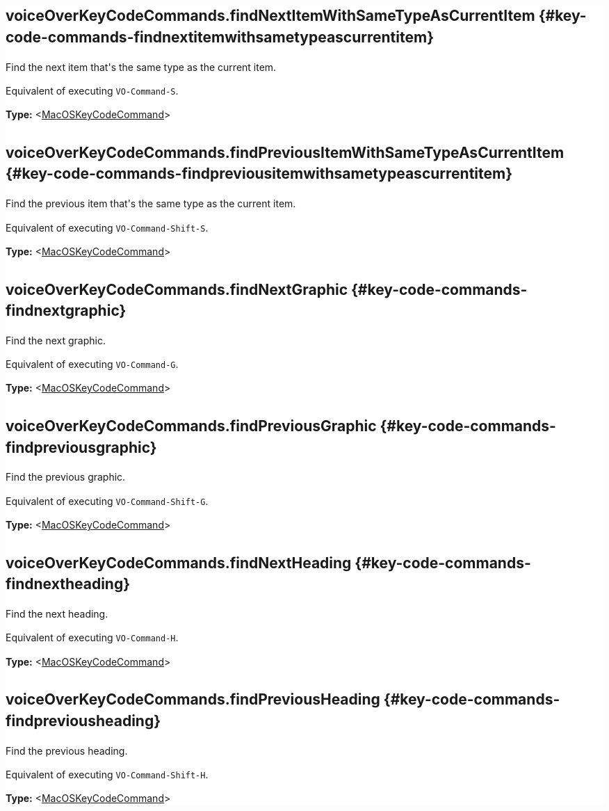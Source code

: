 ## voiceOverKeyCodeCommands.findNextItemWithSameTypeAsCurrentItem {#key-code-commands-findnextitemwithsametypeascurrentitem}

Find the next item that's the same type as the current item.

Equivalent of executing `VO-Command-S`.

**Type:** &#60;[MacOSKeyCodeCommand]&#62;

## voiceOverKeyCodeCommands.findPreviousItemWithSameTypeAsCurrentItem {#key-code-commands-findpreviousitemwithsametypeascurrentitem}

Find the previous item that's the same type as the current item.

Equivalent of executing `VO-Command-Shift-S`.

**Type:** &#60;[MacOSKeyCodeCommand]&#62;

## voiceOverKeyCodeCommands.findNextGraphic {#key-code-commands-findnextgraphic}

Find the next graphic.

Equivalent of executing `VO-Command-G`.

**Type:** &#60;[MacOSKeyCodeCommand]&#62;

## voiceOverKeyCodeCommands.findPreviousGraphic {#key-code-commands-findpreviousgraphic}

Find the previous graphic.

Equivalent of executing `VO-Command-Shift-G`.

**Type:** &#60;[MacOSKeyCodeCommand]&#62;

## voiceOverKeyCodeCommands.findNextHeading {#key-code-commands-findnextheading}

Find the next heading.

Equivalent of executing `VO-Command-H`.

**Type:** &#60;[MacOSKeyCodeCommand]&#62;

## voiceOverKeyCodeCommands.findPreviousHeading {#key-code-commands-findpreviousheading}

Find the previous heading.

Equivalent of executing `VO-Command-Shift-H`.

**Type:** &#60;[MacOSKeyCodeCommand]&#62;


[macoskeycodecommand]: ./class-macos-key-code-command "MacOSKeyCodeCommand"
[voiceoverkeyboard]: ./class-voiceover-keyboard "VoiceOverKeyboard"
[object]: https://developer.mozilla.org/en-US/docs/Web/JavaScript/Reference/Global_Objects/Object "object"
[string]: https://developer.mozilla.org/en-US/docs/Web/JavaScript/Data_structures#String_type "string"
[record]: https://www.typescriptlang.org/docs/handbook/utility-types.html#recordkeys-type "Record"